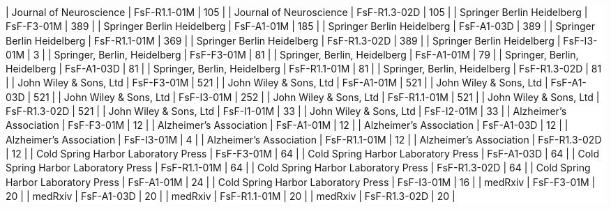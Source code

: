 | Journal of Neuroscience                                                                               | FsF-R1.1-01M |     105 |
| Journal of Neuroscience                                                                               | FsF-R1.3-02D |     105 |
| Springer Berlin Heidelberg                                                                            | FsF-F3-01M   |     389 |
| Springer Berlin Heidelberg                                                                            | FsF-A1-01M   |     185 |
| Springer Berlin Heidelberg                                                                            | FsF-A1-03D   |     389 |
| Springer Berlin Heidelberg                                                                            | FsF-R1.1-01M |     369 |
| Springer Berlin Heidelberg                                                                            | FsF-R1.3-02D |     389 |
| Springer Berlin Heidelberg                                                                            | FsF-I3-01M   |       3 |
| Springer, Berlin, Heidelberg                                                                          | FsF-F3-01M   |      81 |
| Springer, Berlin, Heidelberg                                                                          | FsF-A1-01M   |      79 |
| Springer, Berlin, Heidelberg                                                                          | FsF-A1-03D   |      81 |
| Springer, Berlin, Heidelberg                                                                          | FsF-R1.1-01M |      81 |
| Springer, Berlin, Heidelberg                                                                          | FsF-R1.3-02D |      81 |
| John Wiley & Sons, Ltd                                                                                | FsF-F3-01M   |     521 |
| John Wiley & Sons, Ltd                                                                                | FsF-A1-01M   |     521 |
| John Wiley & Sons, Ltd                                                                                | FsF-A1-03D   |     521 |
| John Wiley & Sons, Ltd                                                                                | FsF-I3-01M   |     252 |
| John Wiley & Sons, Ltd                                                                                | FsF-R1.1-01M |     521 |
| John Wiley & Sons, Ltd                                                                                | FsF-R1.3-02D |     521 |
| John Wiley & Sons, Ltd                                                                                | FsF-I1-01M   |      33 |
| John Wiley & Sons, Ltd                                                                                | FsF-I2-01M   |      33 |
| Alzheimer’s Association                                                                               | FsF-F3-01M   |      12 |
| Alzheimer’s Association                                                                               | FsF-A1-01M   |      12 |
| Alzheimer’s Association                                                                               | FsF-A1-03D   |      12 |
| Alzheimer’s Association                                                                               | FsF-I3-01M   |       4 |
| Alzheimer’s Association                                                                               | FsF-R1.1-01M |      12 |
| Alzheimer’s Association                                                                               | FsF-R1.3-02D |      12 |
| Cold Spring Harbor Laboratory Press                                                                   | FsF-F3-01M   |      64 |
| Cold Spring Harbor Laboratory Press                                                                   | FsF-A1-03D   |      64 |
| Cold Spring Harbor Laboratory Press                                                                   | FsF-R1.1-01M |      64 |
| Cold Spring Harbor Laboratory Press                                                                   | FsF-R1.3-02D |      64 |
| Cold Spring Harbor Laboratory Press                                                                   | FsF-A1-01M   |      24 |
| Cold Spring Harbor Laboratory Press                                                                   | FsF-I3-01M   |      16 |
| medRxiv                                                                                               | FsF-F3-01M   |      20 |
| medRxiv                                                                                               | FsF-A1-03D   |      20 |
| medRxiv                                                                                               | FsF-R1.1-01M |      20 |
| medRxiv                                                                                               | FsF-R1.3-02D |      20 |